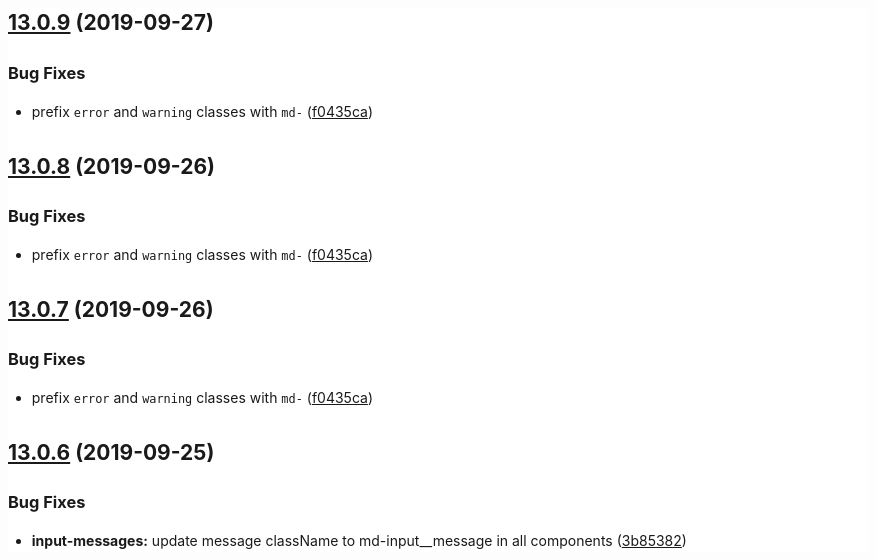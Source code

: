 



## [13.0.9](https://github.com/momentum-design/momentum-ui/compare/@momentum-ui/angularjs@13.0.6...@momentum-ui/angularjs@13.0.9) (2019-09-27)


### Bug Fixes

* prefix `error` and `warning` classes with `md-` ([f0435ca](https://github.com/momentum-design/momentum-ui/commit/f0435ca))





## [13.0.8](https://github.com/momentum-design/momentum-ui/compare/@momentum-ui/angularjs@13.0.6...@momentum-ui/angularjs@13.0.8) (2019-09-26)


### Bug Fixes

* prefix `error` and `warning` classes with `md-` ([f0435ca](https://github.com/momentum-design/momentum-ui/commit/f0435ca))





## [13.0.7](https://github.com/momentum-design/momentum-ui/compare/@momentum-ui/angularjs@13.0.6...@momentum-ui/angularjs@13.0.7) (2019-09-26)


### Bug Fixes

* prefix `error` and `warning` classes with `md-` ([f0435ca](https://github.com/momentum-design/momentum-ui/commit/f0435ca))





## [13.0.6](https://github.com/momentum-design/momentum-ui/compare/@momentum-ui/angularjs@13.0.5...@momentum-ui/angularjs@13.0.6) (2019-09-25)


### Bug Fixes

* **input-messages:** update message className to md-input__message in all components ([3b85382](https://github.com/momentum-design/momentum-ui/commit/3b85382))




